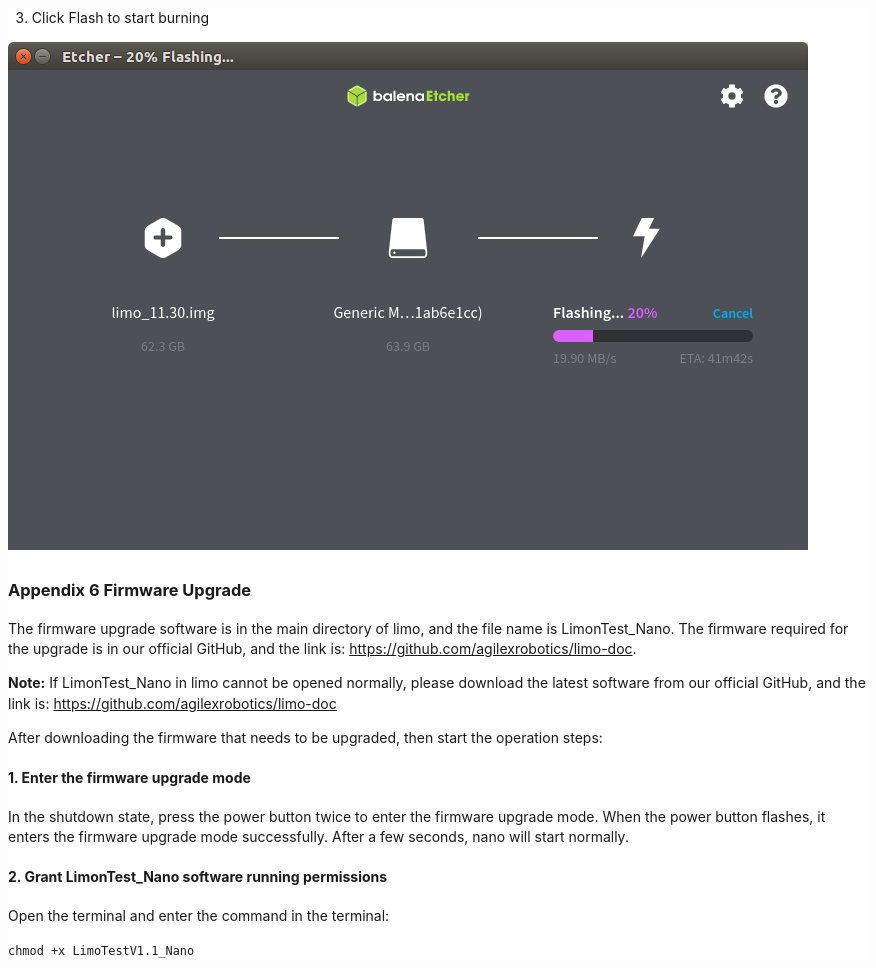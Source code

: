 
3. Click Flash to start burning

![](LIMO_image_EN/balena_6.png)

### Appendix 6  Firmware Upgrade

The firmware upgrade software is in the main directory of limo, and the file name is LimonTest_Nano. The firmware required for the upgrade is in our official GitHub, and the link is: https://github.com/agilexrobotics/limo-doc.

**Note:** If LimonTest_Nano in limo cannot be opened normally, please download the latest software from our official GitHub, and the link is: https://github.com/agilexrobotics/limo-doc

After downloading the firmware that needs to be upgraded, then start the operation steps:

#### 1. Enter the firmware upgrade mode

In the shutdown state, press the power button twice to enter the firmware upgrade mode. When the power button flashes, it enters the firmware upgrade mode successfully. After a few seconds, nano will start normally.

#### 2. Grant LimonTest_Nano software running permissions

Open the terminal and enter the command in the terminal:

```
chmod +x LimoTestV1.1_Nano
```
